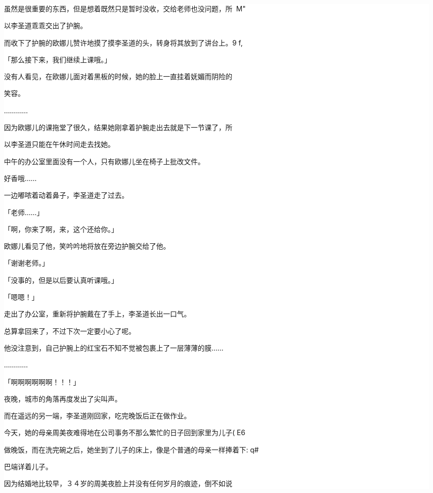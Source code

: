 虽然是很重要的东西，但是想着既然只是暂时没收，交给老师也没问题，所  M"

以李圣道乖乖交出了护腕。



而收下了护腕的欧娜儿赞许地摸了摸李圣道的头，转身将其放到了讲台上。9   f,

「那么接下来，我们继续上课哦。」



没有人看见，在欧娜儿面对着黑板的时候，她的脸上一直挂着妩媚而阴险的

笑容。



…………

因为欧娜儿的课拖堂了很久，结果她刚拿着护腕走出去就是下一节课了，所

以李圣道只能在午休时间走去找她。

中午的办公室里面没有一个人，只有欧娜儿坐在椅子上批改文件。

好香哦……

一边嘟哝着动着鼻子，李圣道走了过去。

「老师……」

「啊，你来了啊，来，这个还给你。」

欧娜儿看见了他，笑吟吟地将放在旁边护腕交给了他。

「谢谢老师。」

「没事的，但是以后要认真听课哦。」

「嗯嗯！」



走出了办公室，重新将护腕戴在了手上，李圣道长出一口气。

总算拿回来了，不过下次一定要小心了呢。

他没注意到，自己护腕上的红宝石不知不觉被包裹上了一层薄薄的膜……



…………

「啊啊啊啊啊啊！！！」

夜晚，城市的角落再度发出了尖叫声。



而在遥远的另一端，李圣道刚回家，吃完晚饭后正在做作业。

今天，她的母亲周美夜难得地在公司事务不那么繁忙的日子回到家里为儿子(   E6

做晚饭，而在洗完碗之后，她坐到了儿子的床上，像是个普通的母亲一样捧着下:   q#

巴端详着儿子。

因为结婚地比较早，３４岁的周美夜脸上并没有任何岁月的痕迹，倒不如说

